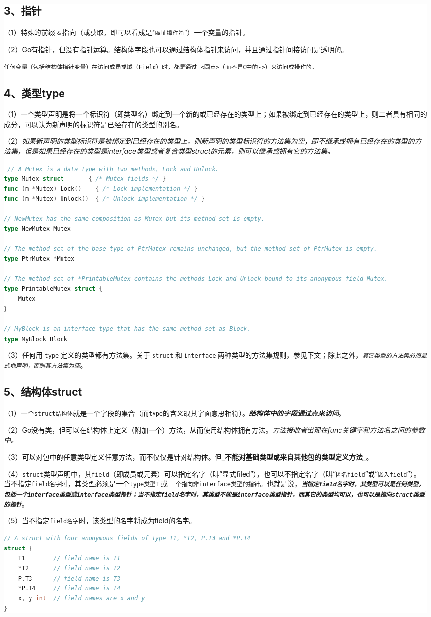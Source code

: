 
## 3、指针
（1）特殊的前缀 `&` 指向（或获取，即可以看成是“`取址操作符`”）一个变量的指针。

（2）Go有指针，但没有指针运算。结构体字段也可以通过结构体指针来访问，并且通过指针间接访问是透明的。

    任何变量（包括结构体指针变量）在访问成员或域（Field）时，都是通过 <圆点>（而不是C中的->）来访问或操作的。


## 4、类型type
（1）一个类型声明是将一个标识符（即类型名）绑定到一个新的或已经存在的类型上；如果被绑定到已经存在的类型上，则二者具有相同的成分，可以认为新声明的标识符是已经存在的类型的别名。

（2）_如果新声明的类型标识符是被绑定到已经存在的类型上，则新声明的类型标识符的方法集为空，即不继承或拥有已经存在的类型的方法集，但是如果已经存在的类型是interface类型或者复合类型struct的元素，则可以继承或拥有它的方法集。_
```go
 // A Mutex is a data type with two methods, Lock and Unlock.
type Mutex struct       { /* Mutex fields */ }
func (m *Mutex) Lock()    { /* Lock implementation */ }
func (m *Mutex) Unlock()  { /* Unlock implementation */ }

// NewMutex has the same composition as Mutex but its method set is empty.
type NewMutex Mutex

// The method set of the base type of PtrMutex remains unchanged, but the method set of PtrMutex is empty.
type PtrMutex *Mutex

// The method set of *PrintableMutex contains the methods Lock and Unlock bound to its anonymous field Mutex.
type PrintableMutex struct {
    Mutex
}

// MyBlock is an interface type that has the same method set as Block.
type MyBlock Block
```

（3）任何用 `type` 定义的类型都有方法集。关于 `struct` 和 `interface` 两种类型的方法集规则，参见下文；除此之外，_`其它类型的方法集必须显式地声明，否则其方法集为空`_。


## 5、结构体struct
（1）一个`struct结构体`就是一个字段的集合（而`type`的含义跟其字面意思相符）。_**结构体中的字段通过点来访问**_。

（2）Go没有类，但可以在结构体上定义（附加一个）方法，从而使用结构体拥有方法。_方法接收者出现在func关键字和方法名之间的参数中。_

（3）可以对包中的任意类型定义任意方法，而不仅仅是针对结构体。但_**不能对基础类型或来自其他包的类型定义方法**_。

（4）`struct`类型声明中，其`field`（即成员或元素）可以指定名字（叫“显式filed”），也可以不指定名字（叫“`匿名field`”或“`嵌入field`”）。当不指定`field名字`时，其类型必须是一个`type类型T` 或 `一个指向非interface类型的指针`。也就是说，_**`当指定field名字时，其类型可以是任何类型，包括一个interface类型或interface类型指针；当不指定field名字时，其类型不能是interface类型指针，而其它的类型均可以，也可以是指向struct类型的指针`**_。

（5）当不指定`field名字`时，该类型的名字将成为field的名字。
```go
// A struct with four anonymous fields of type T1, *T2, P.T3 and *P.T4
struct {
    T1        // field name is T1
    *T2       // field name is T2
    P.T3      // field name is T3
    *P.T4     // field name is T4
    x, y int  // field names are x and y
}
```
